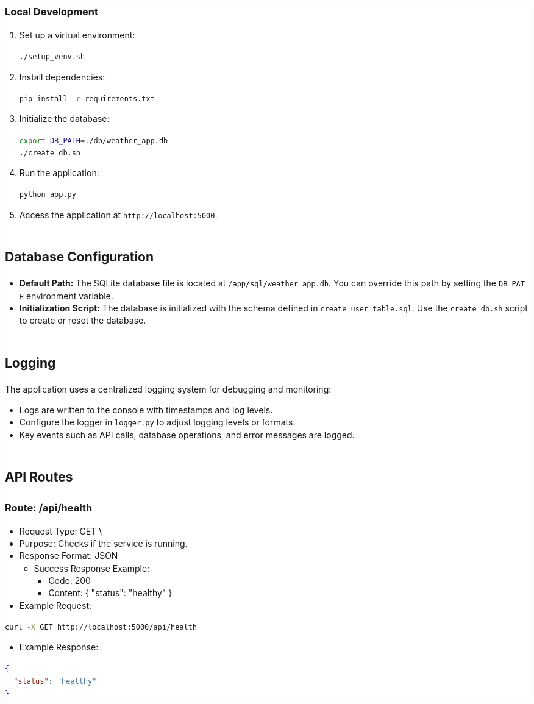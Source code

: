 ### Local Development
1. Set up a virtual environment:
   ```bash
   ./setup_venv.sh
   ```
2. Install dependencies:
   ```bash
   pip install -r requirements.txt
   ```
3. Initialize the database:
   ```bash
   export DB_PATH=./db/weather_app.db
   ./create_db.sh
   ```
4. Run the application:
   ```bash
   python app.py
   ```
5. Access the application at `http://localhost:5000`.

---

## Database Configuration

- **Default Path:** The SQLite database file is located at `/app/sql/weather_app.db`. You can override this path by setting the `DB_PATH` environment variable.
- **Initialization Script:** The database is initialized with the schema defined in `create_user_table.sql`. Use the `create_db.sh` script to create or reset the database.

---

## Logging

The application uses a centralized logging system for debugging and monitoring:
- Logs are written to the console with timestamps and log levels.
- Configure the logger in `logger.py` to adjust logging levels or formats.
- Key events such as API calls, database operations, and error messages are logged.

---

## API Routes

### Route: /api/health
- Request Type: GET \
- Purpose: Checks if the service is running.
- Response Format: JSON
    - Success Response Example:
        - Code: 200
        - Content: { "status": "healthy" }
- Example Request:
```bash
curl -X GET http://localhost:5000/api/health
```
- Example Response:
```json
{
  "status": "healthy"
}
```
